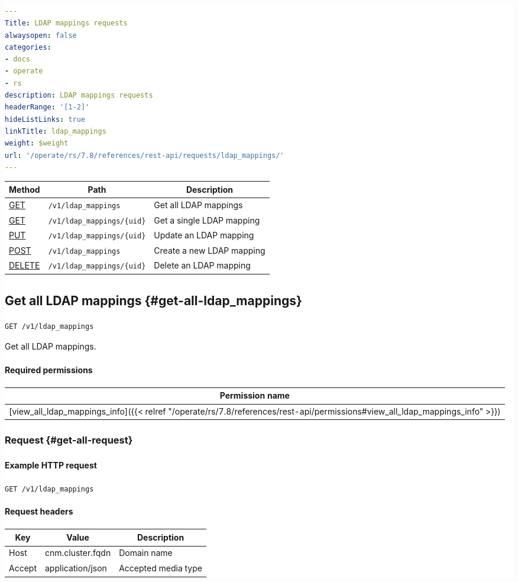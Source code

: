 ```yaml
---
Title: LDAP mappings requests
alwaysopen: false
categories:
- docs
- operate
- rs
description: LDAP mappings requests
headerRange: '[1-2]'
hideListLinks: true
linkTitle: ldap_mappings
weight: $weight
url: '/operate/rs/7.8/references/rest-api/requests/ldap_mappings/'
---
```


| Method | Path | Description |
|--------|------|-------------|
| [GET](#get-all-ldap_mappings) | `/v1/ldap_mappings` | Get all LDAP mappings |
| [GET](#get-ldap_mapping) | `/v1/ldap_mappings/{uid}` | Get a single LDAP mapping |
| [PUT](#put-ldap_mapping) | `/v1/ldap_mappings/{uid}` | Update an LDAP mapping |
| [POST](#post-ldap_mappings) | `/v1/ldap_mappings` | Create a new LDAP mapping |
| [DELETE](#delete-ldap_mappings) | `/v1/ldap_mappings/{uid}` | Delete an LDAP mapping |

## Get all LDAP mappings {#get-all-ldap_mappings}

	GET /v1/ldap_mappings

Get all LDAP mappings.

#### Required permissions

| Permission name |
|-----------------|
| [view_all_ldap_mappings_info]({{< relref "/operate/rs/7.8/references/rest-api/permissions#view_all_ldap_mappings_info" >}}) |

### Request {#get-all-request} 

#### Example HTTP request

	GET /v1/ldap_mappings 

#### Request headers

| Key | Value | Description |
|-----|-------|-------------|
| Host | cnm.cluster.fqdn | Domain name |
| Accept | application/json | Accepted media type |
